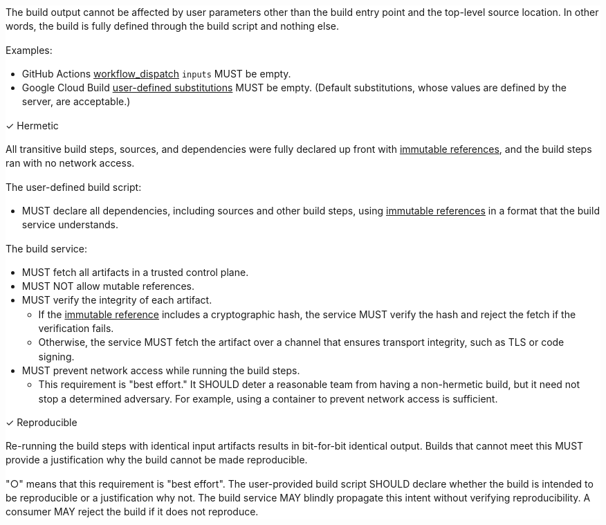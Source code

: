 The build output cannot be affected by user parameters other than the build
entry point and the top-level source location. In other words, the build is
fully defined through the build script and nothing else.

Examples:

-   GitHub Actions
    [workflow_dispatch](https://docs.github.com/en/actions/reference/events-that-trigger-workflows#workflow_dispatch)
    `inputs` MUST be empty.
-   Google Cloud Build
    [user-defined substitutions](https://cloud.google.com/build/docs/configuring-builds/substitute-variable-values)
    MUST be empty. (Default substitutions, whose values are defined by the
    server, are acceptable.)

<td> <td> <td> <td>✓
<tr id="hermetic">
<td>Hermetic
<td>

All transitive build steps, sources, and dependencies were fully declared up
front with [immutable references], and the build steps ran with no network
access.

The user-defined build script:

-   MUST declare all dependencies, including sources and other build steps,
    using [immutable references] in a format that the build service understands.

The build service:

-   MUST fetch all artifacts in a trusted control plane.
-   MUST NOT allow mutable references.
-   MUST verify the integrity of each artifact.
    -   If the [immutable reference] includes a cryptographic hash, the service
        MUST verify the hash and reject the fetch if the verification fails.
    -   Otherwise, the service MUST fetch the artifact over a channel that
        ensures transport integrity, such as TLS or code signing.
-   MUST prevent network access while running the build steps.
    -   This requirement is "best effort." It SHOULD deter a reasonable team
        from having a non-hermetic build, but it need not stop a determined
        adversary. For example, using a container to prevent network access is
        sufficient.

<td> <td> <td> <td>✓
<tr id="reproducible">
<td>Reproducible
<td>

Re-running the build steps with identical input artifacts results in bit-for-bit
identical output. Builds that cannot meet this MUST provide a justification why
the build cannot be made reproducible.

"○" means that this requirement is "best effort". The user-provided build script
SHOULD declare whether the build is intended to be reproducible or a
justification why not. The build service MAY blindly propagate this intent
without verifying reproducibility. A consumer MAY reject the build if it does
not reproduce.


[immutable reference]: #immutable-reference
[immutable references]: #immutable-reference